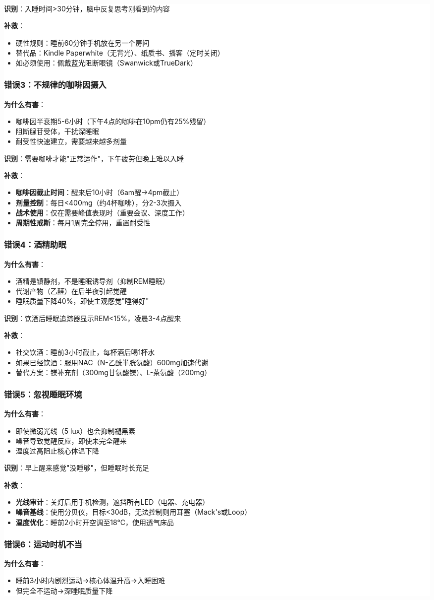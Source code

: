 **识别**：入睡时间>30分钟，脑中反复思考刚看到的内容

**补救**：
- 硬性规则：睡前60分钟手机放在另一个房间
- 替代品：Kindle Paperwhite（无背光）、纸质书、播客（定时关闭）
- 如必须使用：佩戴蓝光阻断眼镜（Swanwick或TrueDark）

### 错误3：不规律的咖啡因摄入

**为什么有害**：
- 咖啡因半衰期5-6小时（下午4点的咖啡在10pm仍有25%残留）
- 阻断腺苷受体，干扰深睡眠
- 耐受性快速建立，需要越来越多剂量

**识别**：需要咖啡才能"正常运作"，下午疲劳但晚上难以入睡

**补救**：
- **咖啡因截止时间**：醒来后10小时（6am醒→4pm截止）
- **剂量控制**：每日<400mg（约4杯咖啡），分2-3次摄入
- **战术使用**：仅在需要峰值表现时（重要会议、深度工作）
- **周期性戒断**：每月1周完全停用，重置耐受性

### 错误4：酒精助眠

**为什么有害**：
- 酒精是镇静剂，不是睡眠诱导剂（抑制REM睡眠）
- 代谢产物（乙醛）在后半夜引起觉醒
- 睡眠质量下降40%，即使主观感觉"睡得好"

**识别**：饮酒后睡眠追踪器显示REM<15%，凌晨3-4点醒来

**补救**：
- 社交饮酒：睡前3小时截止，每杯酒后喝1杯水
- 如果已经饮酒：服用NAC（N-乙酰半胱氨酸）600mg加速代谢
- 替代方案：镁补充剂（300mg甘氨酸镁）、L-茶氨酸（200mg）

### 错误5：忽视睡眠环境

**为什么有害**：
- 即使微弱光线（5 lux）也会抑制褪黑素
- 噪音导致觉醒反应，即使未完全醒来
- 温度过高阻止核心体温下降

**识别**：早上醒来感觉"没睡够"，但睡眠时长充足

**补救**：
- **光线审计**：关灯后用手机检测，遮挡所有LED（电器、充电器）
- **噪音基线**：使用分贝仪，目标<30dB，无法控制则用耳塞（Mack's或Loop）
- **温度优化**：睡前2小时开空调至18°C，使用透气床品

### 错误6：运动时机不当

**为什么有害**：
- 睡前3小时内剧烈运动→核心体温升高→入睡困难
- 但完全不运动→深睡眠质量下降
